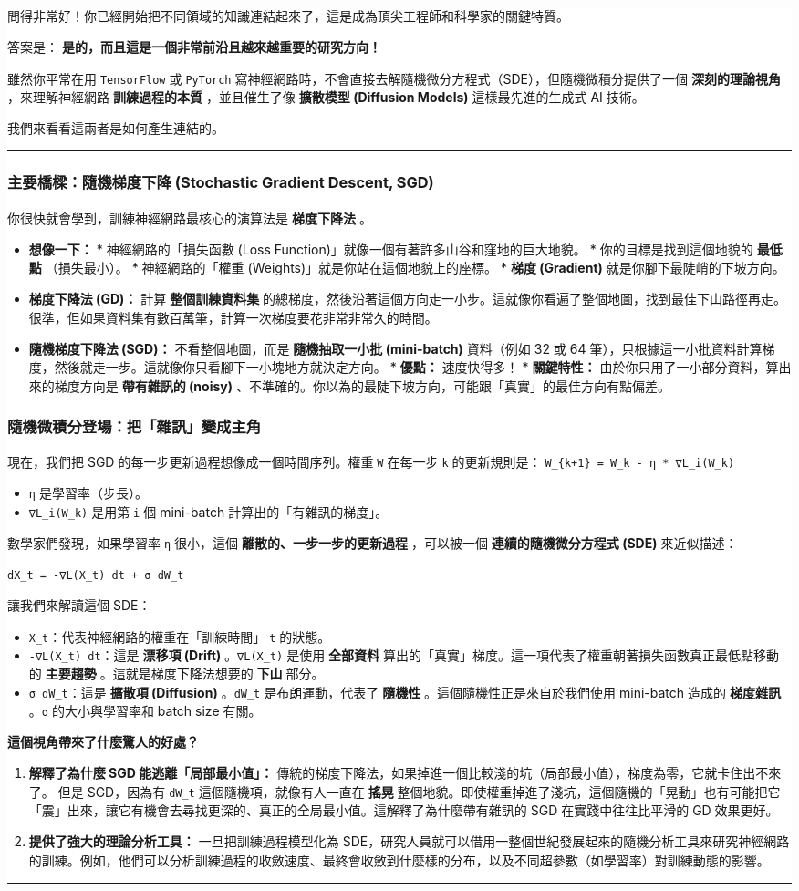 問得非常好！你已經開始把不同領域的知識連結起來了，這是成為頂尖工程師和科學家的關鍵特質。

答案是： **是的，而且這是一個非常前沿且越來越重要的研究方向！** 

雖然你平常在用 `TensorFlow` 或 `PyTorch` 寫神經網路時，不會直接去解隨機微分方程式（SDE），但隨機微積分提供了一個 **深刻的理論視角** ，來理解神經網路 **訓練過程的本質** ，並且催生了像 **擴散模型 (Diffusion Models)**  這樣最先進的生成式 AI 技術。

我們來看看這兩者是如何產生連結的。

---

###  **主要橋樑：隨機梯度下降 (Stochastic Gradient Descent, SGD)** 

你很快就會學到，訓練神經網路最核心的演算法是 **梯度下降法** 。

*    **想像一下：** 
    *   神經網路的「損失函數 (Loss Function)」就像一個有著許多山谷和窪地的巨大地貌。
    *   你的目標是找到這個地貌的 **最低點** （損失最小）。
    *   神經網路的「權重 (Weights)」就是你站在這個地貌上的座標。
    *    **梯度 (Gradient)**  就是你腳下最陡峭的下坡方向。

*    **梯度下降法 (GD)：** 
    計算 **整個訓練資料集** 的總梯度，然後沿著這個方向走一小步。這就像你看遍了整個地圖，找到最佳下山路徑再走。很準，但如果資料集有數百萬筆，計算一次梯度要花非常非常久的時間。

*    **隨機梯度下降法 (SGD)：** 
    不看整個地圖，而是 **隨機抽取一小批 (mini-batch)**  資料（例如 32 或 64 筆），只根據這一小批資料計算梯度，然後就走一步。這就像你只看腳下一小塊地方就決定方向。
    *    **優點：**  速度快得多！
    *    **關鍵特性：**  由於你只用了一小部分資料，算出來的梯度方向是 **帶有雜訊的 (noisy)** 、不準確的。你以為的最陡下坡方向，可能跟「真實」的最佳方向有點偏差。

###  **隨機微積分登場：把「雜訊」變成主角** 

現在，我們把 SGD 的每一步更新過程想像成一個時間序列。權重 `W` 在每一步 `k` 的更新規則是：
`W_{k+1} = W_k - η * ∇L_i(W_k)`
*   `η` 是學習率（步長）。
*   `∇L_i(W_k)` 是用第 `i` 個 mini-batch 計算出的「有雜訊的梯度」。

數學家們發現，如果學習率 `η` 很小，這個 **離散的、一步一步的更新過程** ，可以被一個 **連續的隨機微分方程式 (SDE)**  來近似描述：

`dX_t = -∇L(X_t) dt + σ dW_t`

讓我們來解讀這個 SDE：

*   `X_t`：代表神經網路的權重在「訓練時間」 `t` 的狀態。
*   `-∇L(X_t) dt`：這是 **漂移項 (Drift)** 。`∇L(X_t)` 是使用 **全部資料** 算出的「真實」梯度。這一項代表了權重朝著損失函數真正最低點移動的 **主要趨勢** 。這就是梯度下降法想要的 **下山** 部分。
*   `σ dW_t`：這是 **擴散項 (Diffusion)** 。`dW_t` 是布朗運動，代表了 **隨機性** 。這個隨機性正是來自於我們使用 mini-batch 造成的 **梯度雜訊** 。`σ` 的大小與學習率和 batch size 有關。

 **這個視角帶來了什麼驚人的好處？** 

1.   **解釋了為什麼 SGD 能逃離「局部最小值」：** 
    傳統的梯度下降法，如果掉進一個比較淺的坑（局部最小值），梯度為零，它就卡住出不來了。
    但是 SGD，因為有 `dW_t` 這個隨機項，就像有人一直在 **搖晃** 整個地貌。即使權重掉進了淺坑，這個隨機的「晃動」也有可能把它「震」出來，讓它有機會去尋找更深的、真正的全局最小值。這解釋了為什麼帶有雜訊的 SGD 在實踐中往往比平滑的 GD 效果更好。

2.   **提供了強大的理論分析工具：** 
    一旦把訓練過程模型化為 SDE，研究人員就可以借用一整個世紀發展起來的隨機分析工具來研究神經網路的訓練。例如，他們可以分析訓練過程的收斂速度、最終會收斂到什麼樣的分布，以及不同超參數（如學習率）對訓練動態的影響。

---